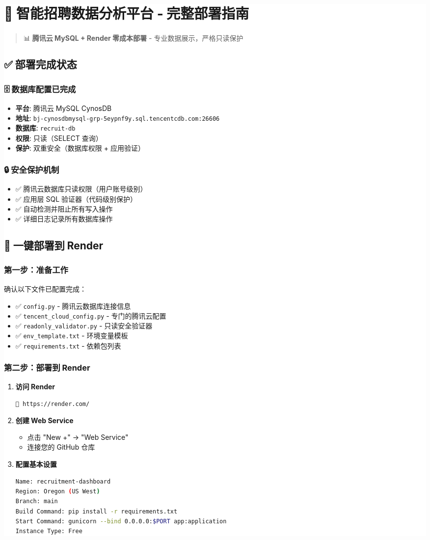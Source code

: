 # 🎯 智能招聘数据分析平台 - 完整部署指南

> 📊 **腾讯云 MySQL + Render 零成本部署** - 专业数据展示，严格只读保护

## ✅ 部署完成状态

### 🗄️ 数据库配置已完成
- **平台**: 腾讯云 MySQL CynosDB
- **地址**: `bj-cynosdbmysql-grp-5eypnf9y.sql.tencentcdb.com:26606`
- **数据库**: `recruit-db`
- **权限**: 只读（SELECT 查询）
- **保护**: 双重安全（数据库权限 + 应用验证）

### 🔒 安全保护机制
- ✅ 腾讯云数据库只读权限（用户账号级别）
- ✅ 应用层 SQL 验证器（代码级别保护）
- ✅ 自动检测并阻止所有写入操作
- ✅ 详细日志记录所有数据库操作

## 🚀 一键部署到 Render

### 第一步：准备工作
确认以下文件已配置完成：
- ✅ `config.py` - 腾讯云数据库连接信息
- ✅ `tencent_cloud_config.py` - 专门的腾讯云配置
- ✅ `readonly_validator.py` - 只读安全验证器
- ✅ `env_template.txt` - 环境变量模板
- ✅ `requirements.txt` - 依赖包列表

### 第二步：部署到 Render

1. **访问 Render**
   ```
   🔗 https://render.com/
   ```

2. **创建 Web Service**
   - 点击 "New +" → "Web Service"
   - 连接您的 GitHub 仓库

3. **配置基本设置**
   ```bash
   Name: recruitment-dashboard
   Region: Oregon (US West)
   Branch: main
   Build Command: pip install -r requirements.txt
   Start Command: gunicorn --bind 0.0.0.0:$PORT app:application
   Instance Type: Free
   ```
